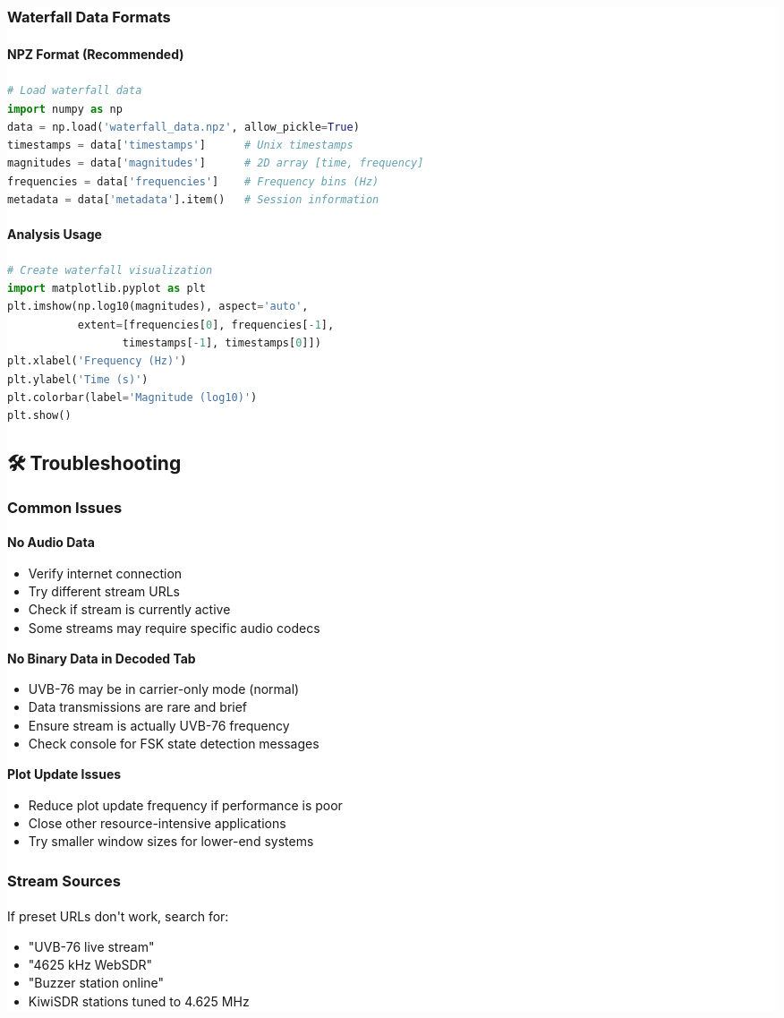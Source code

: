 ### Waterfall Data Formats

#### NPZ Format (Recommended)
```python
# Load waterfall data
import numpy as np
data = np.load('waterfall_data.npz', allow_pickle=True)
timestamps = data['timestamps']      # Unix timestamps
magnitudes = data['magnitudes']      # 2D array [time, frequency]
frequencies = data['frequencies']    # Frequency bins (Hz)
metadata = data['metadata'].item()   # Session information
```

#### Analysis Usage
```python
# Create waterfall visualization
import matplotlib.pyplot as plt
plt.imshow(np.log10(magnitudes), aspect='auto', 
           extent=[frequencies[0], frequencies[-1], 
                  timestamps[-1], timestamps[0]])
plt.xlabel('Frequency (Hz)')
plt.ylabel('Time (s)')
plt.colorbar(label='Magnitude (log10)')
plt.show()
```

## 🛠️ Troubleshooting

### Common Issues

**No Audio Data**
- Verify internet connection
- Try different stream URLs
- Check if stream is currently active
- Some streams may require specific audio codecs

**No Binary Data in Decoded Tab**
- UVB-76 may be in carrier-only mode (normal)
- Data transmissions are rare and brief
- Ensure stream is actually UVB-76 frequency
- Check console for FSK state detection messages

**Plot Update Issues**
- Reduce plot update frequency if performance is poor
- Close other resource-intensive applications
- Try smaller window sizes for lower-end systems

### Stream Sources
If preset URLs don't work, search for:
- "UVB-76 live stream"
- "4625 kHz WebSDR"
- "Buzzer station online"
- KiwiSDR stations tuned to 4.625 MHz
